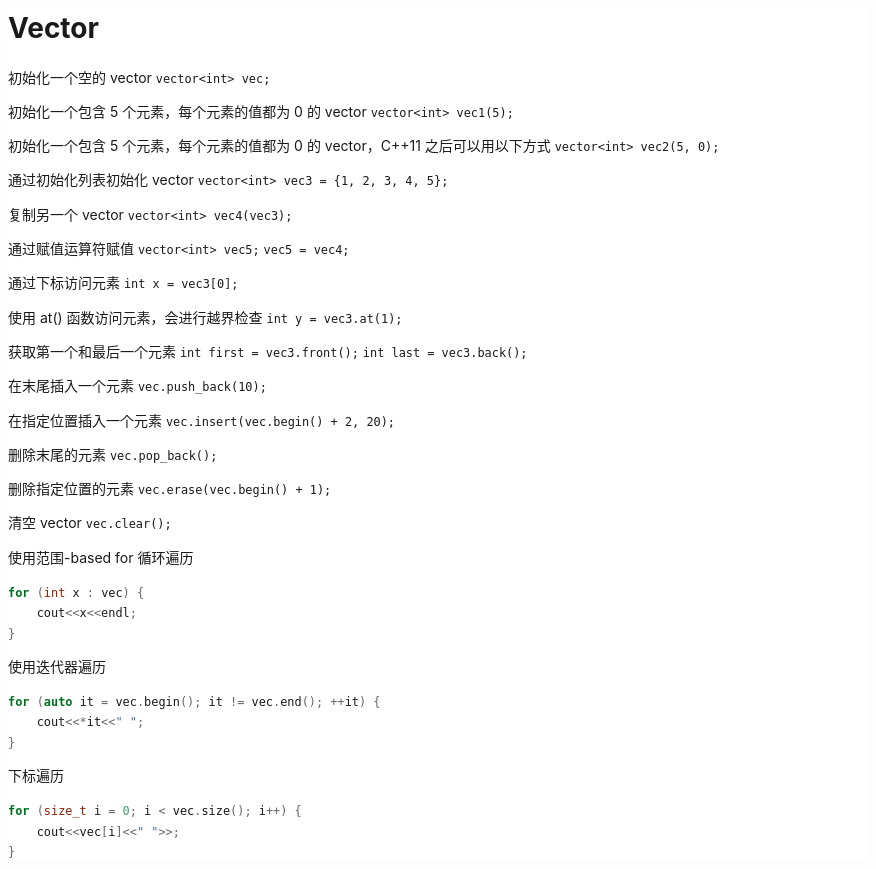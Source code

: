 # Vector 

初始化一个空的 vector
`vector<int> vec;`

初始化一个包含 5 个元素，每个元素的值都为 0 的 vector
`vector<int> vec1(5);`

初始化一个包含 5 个元素，每个元素的值都为 0 的 vector，C++11 之后可以用以下方式
`vector<int> vec2(5, 0);`

通过初始化列表初始化 vector
`vector<int> vec3 = {1, 2, 3, 4, 5};`

复制另一个 vector
`vector<int> vec4(vec3);`

通过赋值运算符赋值
`vector<int> vec5;`
`vec5 = vec4;`

通过下标访问元素
`int x = vec3[0];`

使用 at() 函数访问元素，会进行越界检查
`int y = vec3.at(1);`

获取第一个和最后一个元素
`int first = vec3.front();`
`int last = vec3.back();`

在末尾插入一个元素
`vec.push_back(10);`

在指定位置插入一个元素
`vec.insert(vec.begin() + 2, 20);`

删除末尾的元素
`vec.pop_back();`

删除指定位置的元素
`vec.erase(vec.begin() + 1);`

清空 vector
`vec.clear();`

使用范围-based for 循环遍历
```cpp
for (int x : vec) {
    cout<<x<<endl;
}
```

使用迭代器遍历
```cpp
for (auto it = vec.begin(); it != vec.end(); ++it) {
    cout<<*it<<" ";
}
```
下标遍历
```cpp
for (size_t i = 0; i < vec.size(); i++) {
    cout<<vec[i]<<" ">>;
}
```
